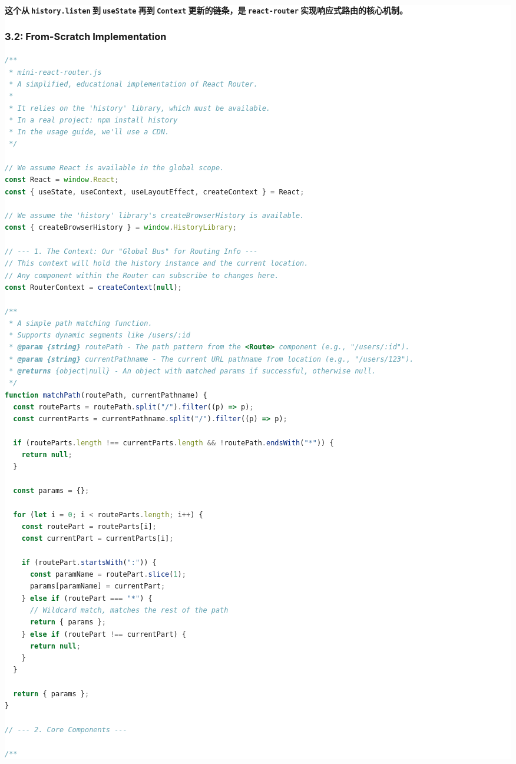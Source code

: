 **这个从 `history.listen` 到 `useState` 再到 `Context` 更新的链条，是 `react-router` 实现响应式路由的核心机制。**

### 3.2: From-Scratch Implementation

```jsx
/**
 * mini-react-router.js
 * A simplified, educational implementation of React Router.
 *
 * It relies on the 'history' library, which must be available.
 * In a real project: npm install history
 * In the usage guide, we'll use a CDN.
 */

// We assume React is available in the global scope.
const React = window.React;
const { useState, useContext, useLayoutEffect, createContext } = React;

// We assume the 'history' library's createBrowserHistory is available.
const { createBrowserHistory } = window.HistoryLibrary;

// --- 1. The Context: Our "Global Bus" for Routing Info ---
// This context will hold the history instance and the current location.
// Any component within the Router can subscribe to changes here.
const RouterContext = createContext(null);

/**
 * A simple path matching function.
 * Supports dynamic segments like /users/:id
 * @param {string} routePath - The path pattern from the <Route> component (e.g., "/users/:id").
 * @param {string} currentPathname - The current URL pathname from location (e.g., "/users/123").
 * @returns {object|null} - An object with matched params if successful, otherwise null.
 */
function matchPath(routePath, currentPathname) {
  const routeParts = routePath.split("/").filter((p) => p);
  const currentParts = currentPathname.split("/").filter((p) => p);

  if (routeParts.length !== currentParts.length && !routePath.endsWith("*")) {
    return null;
  }

  const params = {};

  for (let i = 0; i < routeParts.length; i++) {
    const routePart = routeParts[i];
    const currentPart = currentParts[i];

    if (routePart.startsWith(":")) {
      const paramName = routePart.slice(1);
      params[paramName] = currentPart;
    } else if (routePart === "*") {
      // Wildcard match, matches the rest of the path
      return { params };
    } else if (routePart !== currentPart) {
      return null;
    }
  }

  return { params };
}

// --- 2. Core Components ---

/**
```